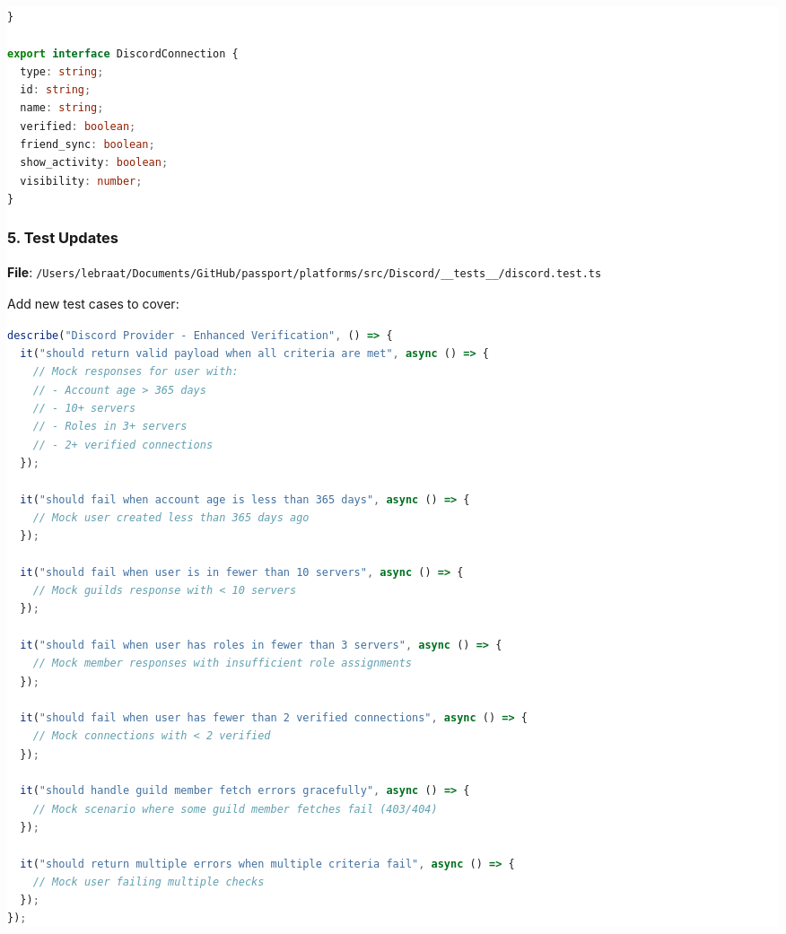 ```typescript
}

export interface DiscordConnection {
  type: string;
  id: string;
  name: string;
  verified: boolean;
  friend_sync: boolean;
  show_activity: boolean;
  visibility: number;
}
```

### 5. Test Updates

**File**: `/Users/lebraat/Documents/GitHub/passport/platforms/src/Discord/__tests__/discord.test.ts`

Add new test cases to cover:

```typescript
describe("Discord Provider - Enhanced Verification", () => {
  it("should return valid payload when all criteria are met", async () => {
    // Mock responses for user with:
    // - Account age > 365 days
    // - 10+ servers
    // - Roles in 3+ servers
    // - 2+ verified connections
  });

  it("should fail when account age is less than 365 days", async () => {
    // Mock user created less than 365 days ago
  });

  it("should fail when user is in fewer than 10 servers", async () => {
    // Mock guilds response with < 10 servers
  });

  it("should fail when user has roles in fewer than 3 servers", async () => {
    // Mock member responses with insufficient role assignments
  });

  it("should fail when user has fewer than 2 verified connections", async () => {
    // Mock connections with < 2 verified
  });

  it("should handle guild member fetch errors gracefully", async () => {
    // Mock scenario where some guild member fetches fail (403/404)
  });

  it("should return multiple errors when multiple criteria fail", async () => {
    // Mock user failing multiple checks
  });
});
```
